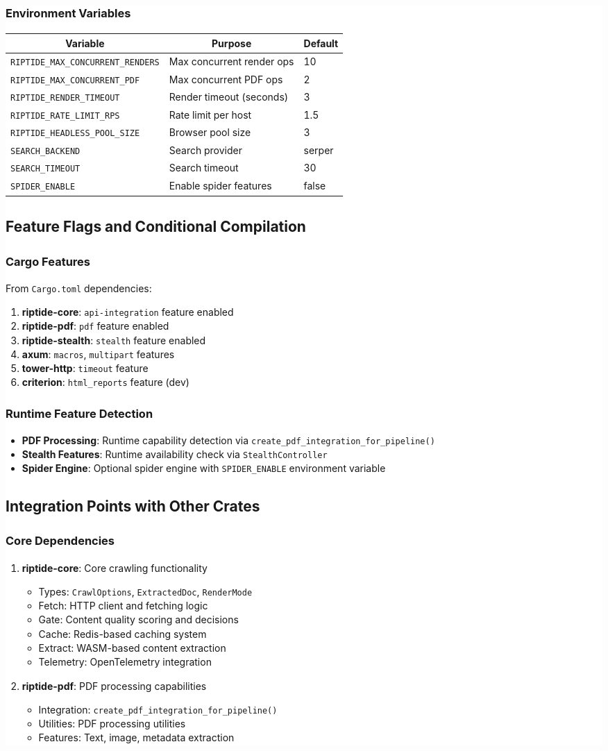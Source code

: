 ### Environment Variables

| Variable | Purpose | Default |
|----------|---------|---------|
| `RIPTIDE_MAX_CONCURRENT_RENDERS` | Max concurrent render ops | 10 |
| `RIPTIDE_MAX_CONCURRENT_PDF` | Max concurrent PDF ops | 2 |
| `RIPTIDE_RENDER_TIMEOUT` | Render timeout (seconds) | 3 |
| `RIPTIDE_RATE_LIMIT_RPS` | Rate limit per host | 1.5 |
| `RIPTIDE_HEADLESS_POOL_SIZE` | Browser pool size | 3 |
| `SEARCH_BACKEND` | Search provider | serper |
| `SEARCH_TIMEOUT` | Search timeout | 30 |
| `SPIDER_ENABLE` | Enable spider features | false |

## Feature Flags and Conditional Compilation

### Cargo Features

From `Cargo.toml` dependencies:

1. **riptide-core**: `api-integration` feature enabled
2. **riptide-pdf**: `pdf` feature enabled
3. **riptide-stealth**: `stealth` feature enabled
4. **axum**: `macros`, `multipart` features
5. **tower-http**: `timeout` feature
6. **criterion**: `html_reports` feature (dev)

### Runtime Feature Detection

- **PDF Processing**: Runtime capability detection via `create_pdf_integration_for_pipeline()`
- **Stealth Features**: Runtime availability check via `StealthController`
- **Spider Engine**: Optional spider engine with `SPIDER_ENABLE` environment variable

## Integration Points with Other Crates

### Core Dependencies

1. **riptide-core**: Core crawling functionality
   - Types: `CrawlOptions`, `ExtractedDoc`, `RenderMode`
   - Fetch: HTTP client and fetching logic
   - Gate: Content quality scoring and decisions
   - Cache: Redis-based caching system
   - Extract: WASM-based content extraction
   - Telemetry: OpenTelemetry integration

2. **riptide-pdf**: PDF processing capabilities
   - Integration: `create_pdf_integration_for_pipeline()`
   - Utilities: PDF processing utilities
   - Features: Text, image, metadata extraction
